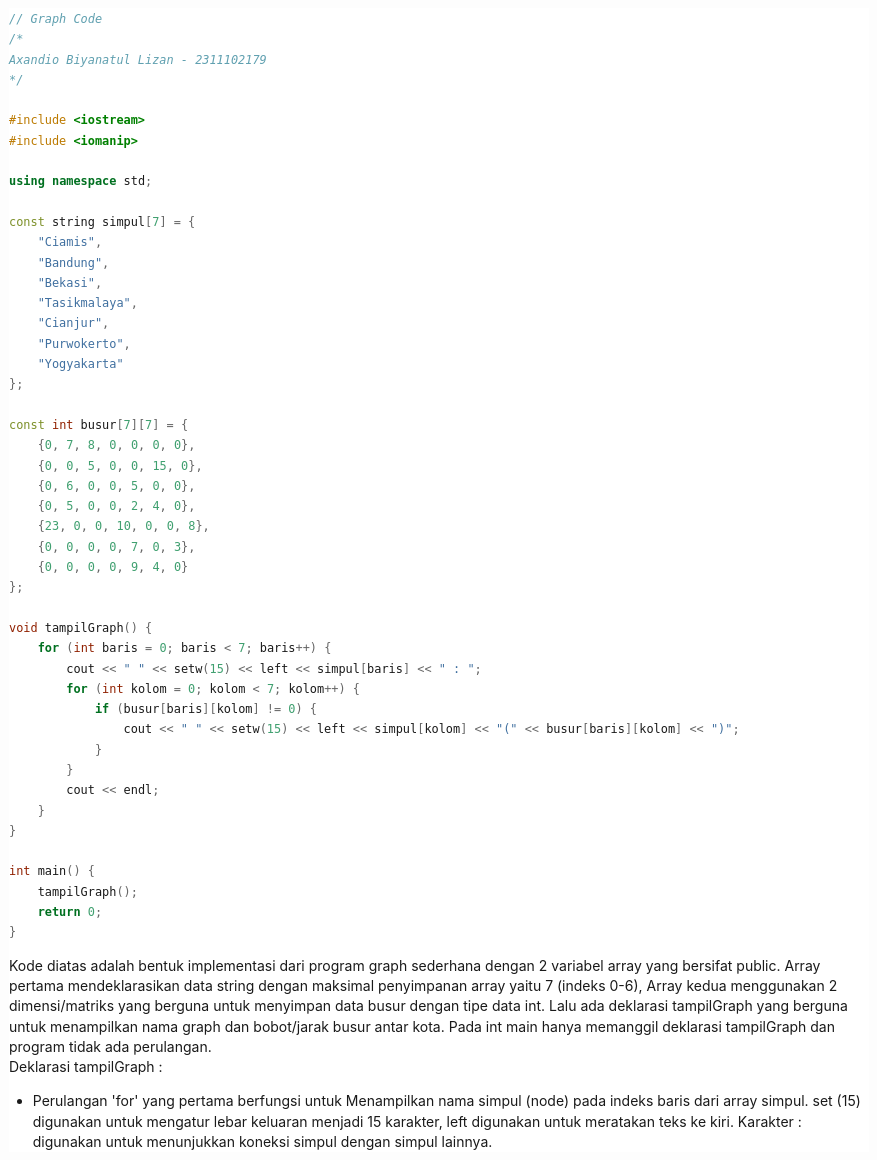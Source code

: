 ```C++
// Graph Code
/*
Axandio Biyanatul Lizan - 2311102179
*/

#include <iostream>
#include <iomanip>

using namespace std;

const string simpul[7] = {
    "Ciamis",
    "Bandung",
    "Bekasi",
    "Tasikmalaya",
    "Cianjur",
    "Purwokerto",
    "Yogyakarta"
};

const int busur[7][7] = {
    {0, 7, 8, 0, 0, 0, 0},
    {0, 0, 5, 0, 0, 15, 0},
    {0, 6, 0, 0, 5, 0, 0},
    {0, 5, 0, 0, 2, 4, 0},
    {23, 0, 0, 10, 0, 0, 8},
    {0, 0, 0, 0, 7, 0, 3},
    {0, 0, 0, 0, 9, 4, 0}
};

void tampilGraph() {
    for (int baris = 0; baris < 7; baris++) {
        cout << " " << setw(15) << left << simpul[baris] << " : ";
        for (int kolom = 0; kolom < 7; kolom++) {
            if (busur[baris][kolom] != 0) {
                cout << " " << setw(15) << left << simpul[kolom] << "(" << busur[baris][kolom] << ")";
            }
        }
        cout << endl;
    }
}

int main() {
    tampilGraph();
    return 0;
}
```
Kode diatas adalah bentuk implementasi dari program graph sederhana dengan 2 variabel array yang bersifat public. Array pertama mendeklarasikan data string dengan maksimal penyimpanan array yaitu 7 (indeks 0-6), Array kedua menggunakan 2 dimensi/matriks yang berguna untuk menyimpan data busur dengan tipe data int. Lalu ada deklarasi tampilGraph yang berguna untuk menampilkan nama graph dan bobot/jarak busur antar kota. Pada int main hanya memanggil deklarasi tampilGraph dan program tidak ada perulangan. <br/>
Deklarasi tampilGraph : <br/>
- Perulangan 'for' yang pertama berfungsi untuk Menampilkan nama simpul (node) pada indeks baris dari array simpul. set (15) digunakan untuk mengatur lebar keluaran menjadi 15 karakter, left digunakan untuk meratakan teks ke kiri. Karakter : digunakan untuk menunjukkan koneksi simpul dengan simpul lainnya. <br/>